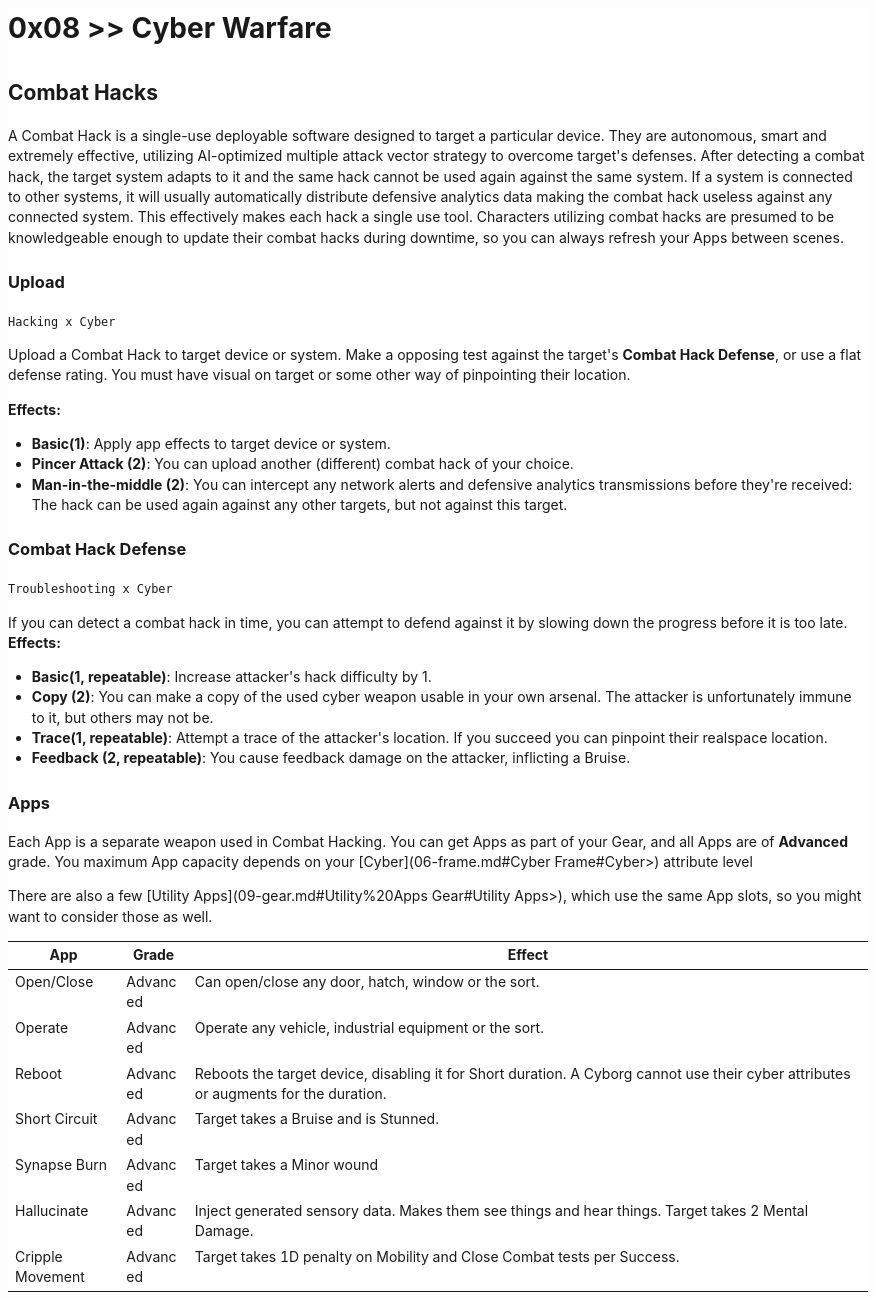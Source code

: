 # 0x08 >> Cyber Warfare

## Combat Hacks

A Combat Hack is a single-use deployable software designed to target a particular device. They are autonomous, smart and extremely effective, utilizing AI-optimized multiple attack vector strategy to overcome target's defenses. After detecting a combat hack, the target system adapts to it and the same hack cannot be used again against the same system. If a system is connected to other systems, it will usually automatically distribute defensive analytics data making the combat hack useless against any connected system. This effectively makes each hack a single use tool. Characters utilizing combat hacks are presumed to be knowledgeable enough to update their combat hacks during downtime, so you can always refresh your Apps between scenes.

### Upload

`Hacking x Cyber`

Upload a Combat Hack to target device or system. Make a opposing test against the target's **Combat Hack Defense**, or use a flat defense rating. You must have visual on target or some other way of pinpointing their location.

**Effects:**
- **Basic(1)**: Apply app effects to target device or system.
- **Pincer Attack (2)**: You can upload another (different) combat hack of your choice.
- **Man-in-the-middle (2)**: You can intercept any network alerts and defensive analytics transmissions before they're received: The hack can be used again against any other targets, but not against this target.

### Combat Hack Defense

`Troubleshooting x Cyber`

If you can detect a combat hack in time, you can attempt to defend against it by slowing down the progress before it is too late.
**Effects:**
- **Basic(1, repeatable)**: Increase attacker's hack difficulty by 1.
- **Copy (2)**: You can make a copy of the used cyber weapon usable in your own arsenal. The attacker is unfortunately immune to it, but others may not be.
- **Trace(1, repeatable)**: Attempt a trace of the attacker's location. If you succeed you can pinpoint their realspace location.
- **Feedback (2, repeatable)**: You cause feedback damage on the attacker, inflicting a Bruise.

### Apps

Each App is a separate weapon used in Combat Hacking. You can get Apps as part of your Gear, and all Apps are of **Advanced** grade. You maximum App capacity depends on your [Cyber](06-frame.md#Cyber Frame#Cyber>) attribute level

There are also a few [Utility Apps](09-gear.md#Utility%20Apps Gear#Utility Apps>), which use the same App slots, so you might want to consider those as well.

| App              | Grade    | Effect                                                                                                                               |
| ---------------- | -------- | ------------------------------------------------------------------------------------------------------------------------------------ |
| Open/Close       | Advanced | Can open/close any door, hatch, window or the sort.                                                                                  |
| Operate          | Advanced | Operate any vehicle, industrial equipment or the sort.                                                                               |
| Reboot           | Advanced | Reboots the target device, disabling it for Short duration. A Cyborg cannot use their cyber attributes or augments for the duration. |
| Short Circuit    | Advanced | Target takes a Bruise and is Stunned.                                                                                                |
| Synapse Burn     | Advanced | Target takes a Minor wound                                                                                                           |
| Hallucinate      | Advanced | Inject generated sensory data. Makes them see things and hear things. Target takes 2 Mental Damage.                                  |
| Cripple Movement | Advanced | Target takes 1D penalty on Mobility and Close Combat tests per Success.                                                              |